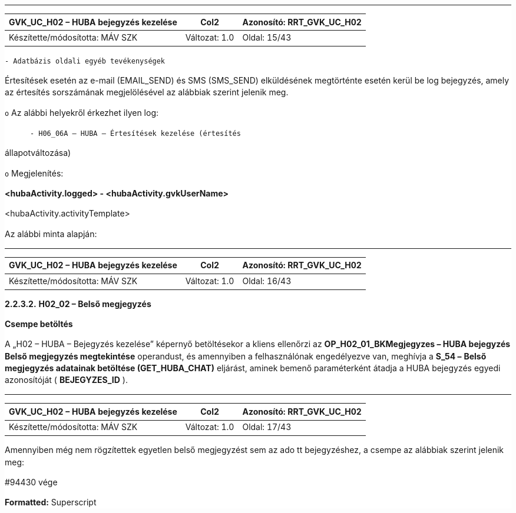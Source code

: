 -----

|GVK_UC_H02 – HUBA bejegyzés kezelése|Col2|Azonosító: RRT_GVK_UC_H02|
|---|---|---|
|Készítette/módosította: MÁV SZK|Változat: 1.0|Oldal: 15/43|



    - Adatbázis oldali egyéb tevékenységek

Értesítések esetén az e-mail (EMAIL_SEND) és SMS (SMS_SEND) elküldésének
megtörténte esetén kerül be log bejegyzés, amely az értesítés sorszámának
megjelölésével az alábbiak szerint jelenik meg.

`o` Az alábbi helyekről érkezhet ilyen log:

          - H06_06A – HUBA – Értesítések kezelése (értesítés
állapotváltozása)

`o` Megjelenítés:

**<hubaActivity.logged> - <hubaActivity.gvkUserName>**

<hubaActivity.activityTemplate>

Az alábbi minta alapján:


-----

|GVK_UC_H02 – HUBA bejegyzés kezelése|Col2|Azonosító: RRT_GVK_UC_H02|
|---|---|---|
|Készítette/módosította: MÁV SZK|Változat: 1.0|Oldal: 16/43|


**2.2.3.2.** **H02_02 – Belső megjegyzés**

**Csempe betöltés**

A „H02 – HUBA – Bejegyzés kezelése” képernyő betöltésekor a kliens ellenőrzi az
**OP_H02_01_BKMegjegyzes – HUBA bejegyzés Belső megjegyzés megtekintése**
operandust, és amennyiben a felhasználónak engedélyezve van, meghívja a **S_54 –**
**Belső megjegyzés adatainak betöltése (GET_HUBA_CHAT)** eljárást, aminek bemenő
paraméterként átadja a HUBA bejegyzés egyedi azonosítóját ( **BEJEGYZES_ID** ).


-----

|GVK_UC_H02 – HUBA bejegyzés kezelése|Col2|Azonosító: RRT_GVK_UC_H02|
|---|---|---|
|Készítette/módosította: MÁV SZK|Változat: 1.0|Oldal: 17/43|


Amennyiben még nem rögzítettek egyetlen belső megjegyzést sem az ado tt
bejegyzéshez, a csempe az alábbiak szerint jelenik meg:

#94430 vége


**Formatted:** Superscript
